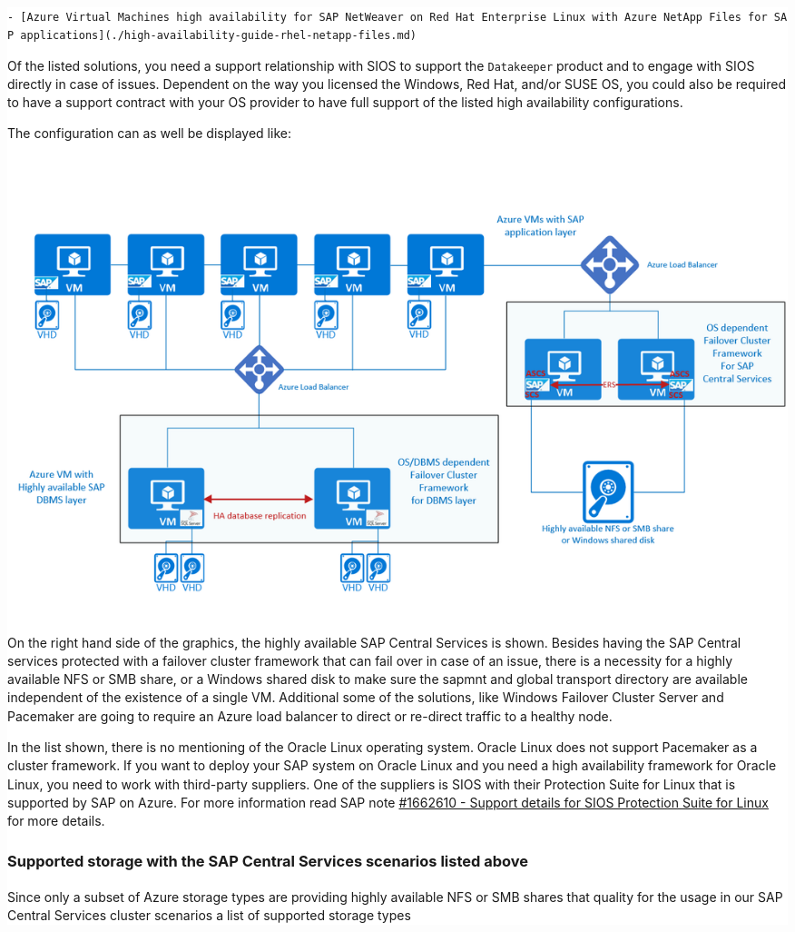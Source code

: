 	- [Azure Virtual Machines high availability for SAP NetWeaver on Red Hat Enterprise Linux with Azure NetApp Files for SAP applications](./high-availability-guide-rhel-netapp-files.md)

Of the listed solutions, you need a support relationship with SIOS to support the `Datakeeper` product and to engage with SIOS directly in case of issues. Dependent on the way you licensed the Windows, Red Hat, and/or SUSE OS, you could also be required to have a support contract with your OS provider to have full support of the listed high availability configurations.

The configuration can as well be displayed like:

![DBMS and ASCS HA configuration](./media/sap-planning-supported-configurations/high-available-3-tier-configuration.png)

On the right hand side of the graphics, the highly available SAP Central Services is shown. Besides having the SAP Central services protected with a failover cluster framework that can fail over in case of an issue, there is a necessity for a highly available NFS or SMB share, or a Windows shared disk to make sure the sapmnt and global transport directory are available independent of the existence of a single VM. Additional some of the solutions, like Windows Failover Cluster Server and Pacemaker are going to require an Azure load balancer to direct or re-direct traffic to a healthy node.

In the list shown, there is no mentioning of the Oracle Linux operating system. Oracle Linux does not support Pacemaker as a cluster framework. If you want to deploy your SAP system on Oracle Linux and you need a high availability framework for Oracle Linux, you need to work with third-party suppliers. One of the suppliers is SIOS with their Protection Suite for Linux that is supported by SAP on Azure. For more information read SAP note [#1662610 - Support details for SIOS Protection Suite for Linux](https://launchpad.support.sap.com/#/notes/1662610) for more details.



### Supported storage with the SAP Central Services scenarios listed above
Since only a subset of Azure storage types are providing highly available NFS or SMB shares that quality for the usage in our SAP Central Services cluster scenarios a list of supported storage types

